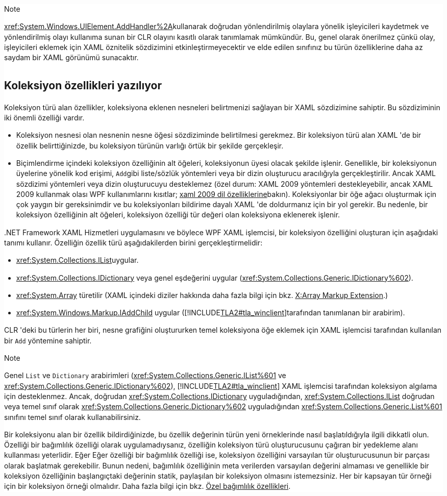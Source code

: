 > [!NOTE]
> <xref:System.Windows.UIElement.AddHandler%2A>kullanarak doğrudan yönlendirilmiş olaylara yönelik işleyicileri kaydetmek ve yönlendirilmiş olayı kullanıma sunan bir CLR olayını kasıtlı olarak tanımlamak mümkündür. Bu, genel olarak önerilmez çünkü olay, işleyicileri eklemek için XAML öznitelik sözdizimini etkinleştirmeyecektir ve elde edilen sınıfınız bu türün özelliklerine daha az saydam bir XAML görünümü sunacaktır.  
  
<a name="Collection_Properties"></a>   
## <a name="writing-collection-properties"></a>Koleksiyon özellikleri yazılıyor  
 Koleksiyon türü alan özellikler, koleksiyona eklenen nesneleri belirtmenizi sağlayan bir XAML sözdizimine sahiptir. Bu sözdiziminin iki önemli özelliği vardır.  
  
- Koleksiyon nesnesi olan nesnenin nesne öğesi sözdiziminde belirtilmesi gerekmez. Bir koleksiyon türü alan XAML 'de bir özellik belirttiğinizde, bu koleksiyon türünün varlığı örtük bir şekilde gerçekleşir.  
  
- Biçimlendirme içindeki koleksiyon özelliğinin alt öğeleri, koleksiyonun üyesi olacak şekilde işlenir. Genellikle, bir koleksiyonun üyelerine yönelik kod erişimi, `Add`gibi liste/sözlük yöntemleri veya bir dizin oluşturucu aracılığıyla gerçekleştirilir. Ancak XAML sözdizimi yöntemleri veya dizin oluşturucuyu desteklemez (özel durum: XAML 2009 yöntemleri destekleyebilir, ancak XAML 2009 kullanmak olası WPF kullanımlarını kısıtlar; [xaml 2009 dil özelliklerine](../../../desktop-wpf/xaml-services/xaml-2009-language-features.md)bakın). Koleksiyonlar bir öğe ağacı oluşturmak için çok yaygın bir gereksinimdir ve bu koleksiyonları bildirime dayalı XAML 'de doldurmanız için bir yol gerekir. Bu nedenle, bir koleksiyon özelliğinin alt öğeleri, koleksiyon özelliği tür değeri olan koleksiyona eklenerek işlenir.  
  
 .NET Framework XAML Hizmetleri uygulamasını ve böylece WPF XAML işlemcisi, bir koleksiyon özelliğini oluşturan için aşağıdaki tanımı kullanır. Özelliğin özellik türü aşağıdakilerden birini gerçekleştirmelidir:  
  
- <xref:System.Collections.IList>uygular.  
  
- <xref:System.Collections.IDictionary> veya genel eşdeğerini uygular (<xref:System.Collections.Generic.IDictionary%602>).  
  
- <xref:System.Array> türetilir (XAML içindeki diziler hakkında daha fazla bilgi için bkz. [X:Array Markup Extension](../../../desktop-wpf/xaml-services/xarray-markup-extension.md).)  
  
- <xref:System.Windows.Markup.IAddChild> uygular ([!INCLUDE[TLA2#tla_winclient](../../../../includes/tla2sharptla-winclient-md.md)]tarafından tanımlanan bir arabirim).  
  
 CLR 'deki bu türlerin her biri, nesne grafiğini oluştururken temel koleksiyona öğe eklemek için XAML işlemcisi tarafından kullanılan bir `Add` yöntemine sahiptir.  
  
> [!NOTE]
> Genel `List` ve `Dictionary` arabirimleri (<xref:System.Collections.Generic.IList%601> ve <xref:System.Collections.Generic.IDictionary%602>), [!INCLUDE[TLA2#tla_winclient](../../../../includes/tla2sharptla-winclient-md.md)] XAML işlemcisi tarafından koleksiyon algılama için desteklenmez. Ancak, doğrudan <xref:System.Collections.IDictionary> uyguladığından, <xref:System.Collections.IList> doğrudan veya temel sınıf olarak <xref:System.Collections.Generic.Dictionary%602> uyguladığından <xref:System.Collections.Generic.List%601> sınıfını temel sınıf olarak kullanabilirsiniz.  
  
 Bir koleksiyonu alan bir özellik bildirdiğinizde, bu özellik değerinin türün yeni örneklerinde nasıl başlatıldığıyla ilgili dikkatli olun. Özelliği bir bağımlılık özelliği olarak uygulamadıysanız, özelliğin koleksiyon türü oluşturucusunu çağıran bir yedekleme alanı kullanması yeterlidir. Eğer Eğer özelliği bir bağımlılık özelliği ise, koleksiyon özelliğini varsayılan tür oluşturucusunun bir parçası olarak başlatmak gerekebilir. Bunun nedeni, bağımlılık özelliğinin meta verilerden varsayılan değerini almaması ve genellikle bir koleksiyon özelliğinin başlangıçtaki değerinin statik, paylaşılan bir koleksiyon olmasını istemezsiniz. Her bir kapsayan tür örneği için bir koleksiyon örneği olmalıdır. Daha fazla bilgi için bkz. [Özel bağımlılık özellikleri](custom-dependency-properties.md).  
  